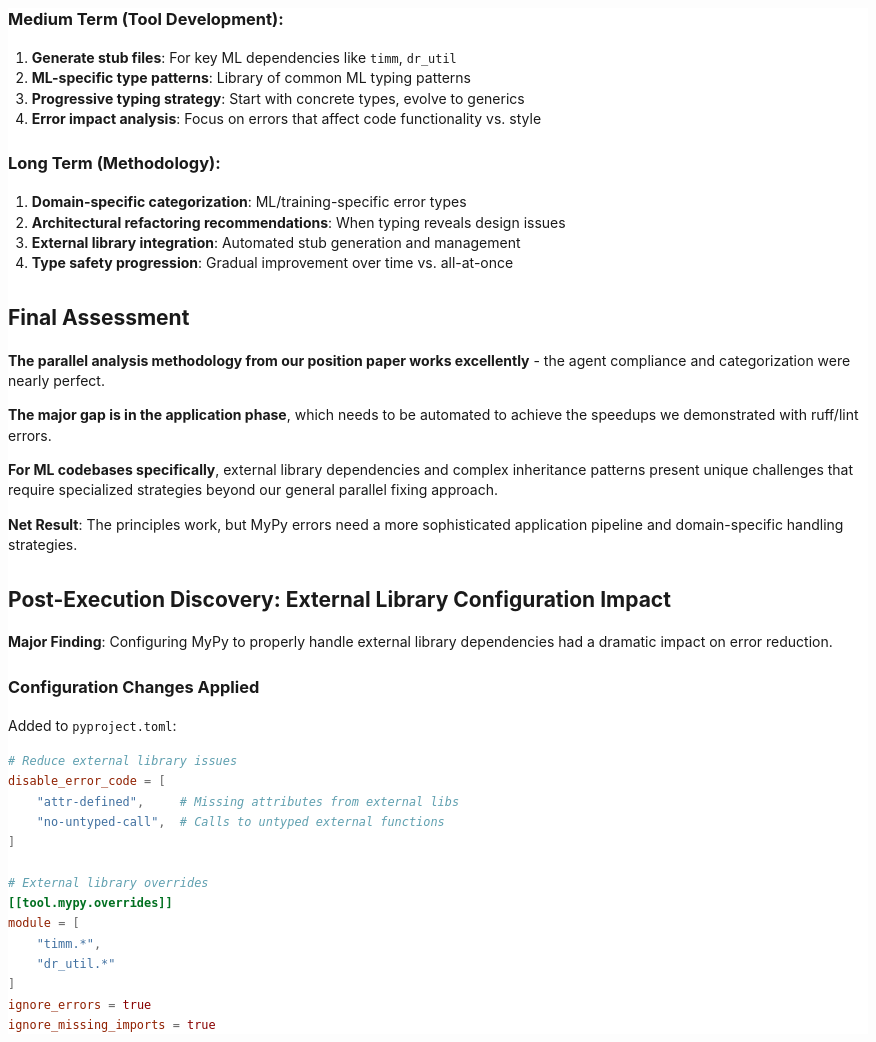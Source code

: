 ### Medium Term (Tool Development):
1. **Generate stub files**: For key ML dependencies like `timm`, `dr_util`
2. **ML-specific type patterns**: Library of common ML typing patterns
3. **Progressive typing strategy**: Start with concrete types, evolve to generics
4. **Error impact analysis**: Focus on errors that affect code functionality vs. style

### Long Term (Methodology):
1. **Domain-specific categorization**: ML/training-specific error types
2. **Architectural refactoring recommendations**: When typing reveals design issues  
3. **External library integration**: Automated stub generation and management
4. **Type safety progression**: Gradual improvement over time vs. all-at-once

## Final Assessment

**The parallel analysis methodology from our position paper works excellently** - the agent compliance and categorization were nearly perfect. 

**The major gap is in the application phase**, which needs to be automated to achieve the speedups we demonstrated with ruff/lint errors.

**For ML codebases specifically**, external library dependencies and complex inheritance patterns present unique challenges that require specialized strategies beyond our general parallel fixing approach.

**Net Result**: The principles work, but MyPy errors need a more sophisticated application pipeline and domain-specific handling strategies.

## Post-Execution Discovery: External Library Configuration Impact

**Major Finding**: Configuring MyPy to properly handle external library dependencies had a dramatic impact on error reduction.

### Configuration Changes Applied
Added to `pyproject.toml`:
```toml
# Reduce external library issues
disable_error_code = [
    "attr-defined",     # Missing attributes from external libs
    "no-untyped-call",  # Calls to untyped external functions  
]

# External library overrides
[[tool.mypy.overrides]]
module = [
    "timm.*",
    "dr_util.*"
]
ignore_errors = true
ignore_missing_imports = true
```
